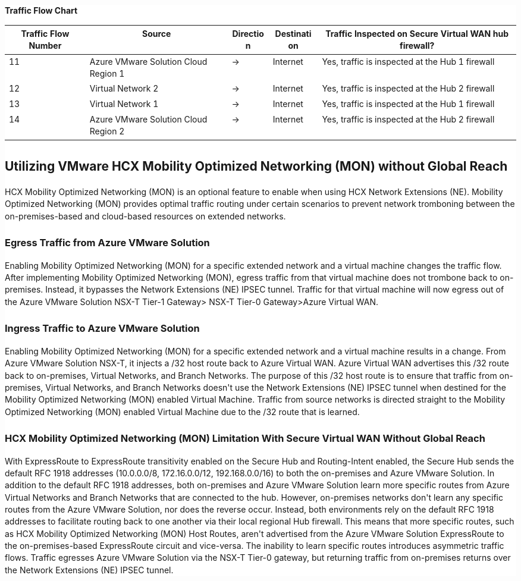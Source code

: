 **Traffic Flow Chart**  

| Traffic Flow Number | Source |   Direction | Destination | Traffic Inspected on Secure Virtual WAN hub firewall? |
| - | -------------- | -------- | ---------- | ---------- |
| 11 | Azure VMware Solution Cloud Region 1 | &#8594;| Internet| Yes, traffic is inspected at the Hub 1 firewall
| 12 | Virtual Network 2 | &#8594;| Internet | Yes, traffic is inspected at the Hub 2 firewall
| 13 | Virtual Network 1 | &#8594;| Internet | Yes, traffic is inspected at the Hub 1 firewall
| 14 | Azure VMware Solution Cloud Region 2 | &#8594;| Internet | Yes, traffic is inspected at the Hub 2 firewall

## Utilizing VMware HCX Mobility Optimized Networking (MON) without Global Reach
HCX Mobility Optimized Networking (MON) is an optional feature to enable when using HCX Network Extensions (NE). Mobility Optimized Networking (MON) provides optimal traffic routing under certain scenarios to prevent network tromboning between the on-premises-based and cloud-based resources on extended networks.

### Egress Traffic from Azure VMware Solution   
Enabling Mobility Optimized Networking (MON) for a specific extended network and a virtual machine changes the traffic flow. After implementing Mobility Optimized Networking (MON), egress traffic from that virtual machine does not trombone back to on-premises. Instead, it bypasses the Network Extensions (NE) IPSEC tunnel. Traffic for that virtual machine will now egress out of the Azure VMware Solution NSX-T Tier-1 Gateway> NSX-T Tier-0 Gateway>Azure Virtual WAN.

### Ingress Traffic to Azure VMware Solution  
Enabling Mobility Optimized Networking (MON) for a specific extended network and a virtual machine results in a change. From Azure VMware Solution NSX-T, it injects a /32 host route back to Azure Virtual WAN. Azure Virtual WAN advertises this /32 route back to on-premises, Virtual Networks, and Branch Networks. The purpose of this /32 host route is to ensure that traffic from on-premises, Virtual Networks, and Branch Networks doesn't use the Network Extensions (NE) IPSEC tunnel when destined for the Mobility Optimized Networking (MON) enabled Virtual Machine. Traffic from source networks is directed straight to the Mobility Optimized Networking (MON) enabled Virtual Machine due to the /32 route that is learned. 

### HCX Mobility Optimized Networking (MON) Limitation With Secure Virtual WAN Without Global Reach 
With ExpressRoute to ExpressRoute transitivity enabled on the Secure Hub and Routing-Intent enabled, the Secure Hub sends the default RFC 1918 addresses (10.0.0.0/8, 172.16.0.0/12, 192.168.0.0/16) to both the on-premises and Azure VMware Solution. In addition to the default RFC 1918 addresses, both on-premises and Azure VMware Solution learn more specific routes from Azure Virtual Networks and Branch Networks that are connected to the hub. However, on-premises networks don't learn any specific routes from the Azure VMware Solution, nor does the reverse occur. Instead, both environments rely on the default RFC 1918 addresses to facilitate routing back to one another via their local regional Hub firewall. This means that more specific routes, such as HCX Mobility Optimized Networking (MON) Host Routes, aren't advertised from the Azure VMware Solution ExpressRoute to the on-premises-based ExpressRoute circuit and vice-versa. The inability to learn specific routes introduces asymmetric traffic flows. Traffic egresses Azure VMware Solution via the NSX-T Tier-0 gateway, but returning traffic from on-premises returns over the Network Extensions (NE) IPSEC tunnel.
